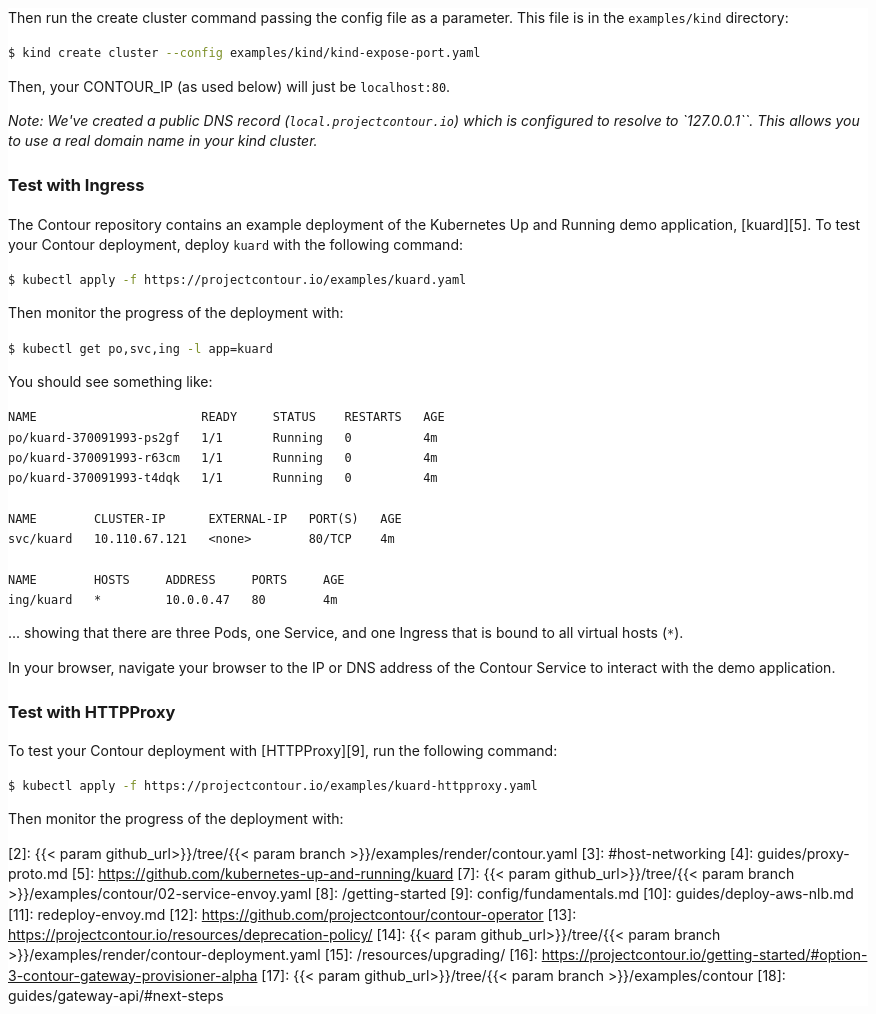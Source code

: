 Then run the create cluster command passing the config file as a parameter.
This file is in the `examples/kind` directory:

```bash
$ kind create cluster --config examples/kind/kind-expose-port.yaml
```

Then, your CONTOUR_IP (as used below) will just be `localhost:80`.

_Note: We've created a public DNS record (`local.projectcontour.io`) which is configured to resolve to `127.0.0.1``. This allows you to use a real domain name in your kind cluster._

### Test with Ingress

The Contour repository contains an example deployment of the Kubernetes Up and Running demo application, [kuard][5].
To test your Contour deployment, deploy `kuard` with the following command:

```bash
$ kubectl apply -f https://projectcontour.io/examples/kuard.yaml
```

Then monitor the progress of the deployment with:

```bash
$ kubectl get po,svc,ing -l app=kuard
```

You should see something like:

```
NAME                       READY     STATUS    RESTARTS   AGE
po/kuard-370091993-ps2gf   1/1       Running   0          4m
po/kuard-370091993-r63cm   1/1       Running   0          4m
po/kuard-370091993-t4dqk   1/1       Running   0          4m

NAME        CLUSTER-IP      EXTERNAL-IP   PORT(S)   AGE
svc/kuard   10.110.67.121   <none>        80/TCP    4m

NAME        HOSTS     ADDRESS     PORTS     AGE
ing/kuard   *         10.0.0.47   80        4m
```

... showing that there are three Pods, one Service, and one Ingress that is bound to all virtual hosts (`*`).

In your browser, navigate your browser to the IP or DNS address of the Contour Service to interact with the demo application.

### Test with HTTPProxy

To test your Contour deployment with [HTTPProxy][9], run the following command:

```sh
$ kubectl apply -f https://projectcontour.io/examples/kuard-httpproxy.yaml
```

Then monitor the progress of the deployment with:


[1]: #running-without-a-kubernetes-loadbalancer
[2]: {{< param github_url>}}/tree/{{< param branch >}}/examples/render/contour.yaml
[3]: #host-networking
[4]: guides/proxy-proto.md
[5]: https://github.com/kubernetes-up-and-running/kuard
[7]: {{< param github_url>}}/tree/{{< param branch >}}/examples/contour/02-service-envoy.yaml
[8]: /getting-started
[9]: config/fundamentals.md
[10]: guides/deploy-aws-nlb.md
[11]: redeploy-envoy.md
[12]: https://github.com/projectcontour/contour-operator
[13]: https://projectcontour.io/resources/deprecation-policy/
[14]: {{< param github_url>}}/tree/{{< param branch >}}/examples/render/contour-deployment.yaml
[15]: /resources/upgrading/
[16]: https://projectcontour.io/getting-started/#option-3-contour-gateway-provisioner-alpha
[17]: {{< param github_url>}}/tree/{{< param branch >}}/examples/contour
[18]: guides/gateway-api/#next-steps